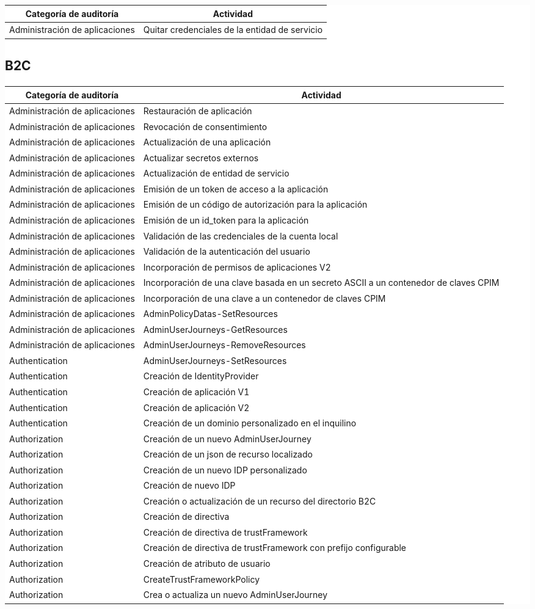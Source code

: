 |Categoría de auditoría|Actividad|
|---|---|
|Administración de aplicaciones|Quitar credenciales de la entidad de servicio|


## <a name="b2c"></a>B2C

|Categoría de auditoría|Actividad|
|---|---|
|Administración de aplicaciones|Restauración de aplicación|
|Administración de aplicaciones|Revocación de consentimiento|
|Administración de aplicaciones|Actualización de una aplicación|
|Administración de aplicaciones|Actualizar secretos externos|
|Administración de aplicaciones|Actualización de entidad de servicio|
|Administración de aplicaciones|Emisión de un token de acceso a la aplicación|
|Administración de aplicaciones|Emisión de un código de autorización para la aplicación|
|Administración de aplicaciones|Emisión de un id_token para la aplicación|
|Administración de aplicaciones|Validación de las credenciales de la cuenta local|
|Administración de aplicaciones|Validación de la autenticación del usuario|
|Administración de aplicaciones|Incorporación de permisos de aplicaciones V2|
|Administración de aplicaciones|Incorporación de una clave basada en un secreto ASCII a un contenedor de claves CPIM|
|Administración de aplicaciones|Incorporación de una clave a un contenedor de claves CPIM|
|Administración de aplicaciones|AdminPolicyDatas-SetResources|
|Administración de aplicaciones|AdminUserJourneys-GetResources|
|Administración de aplicaciones|AdminUserJourneys-RemoveResources|
|Authentication|AdminUserJourneys-SetResources|
|Authentication|Creación de IdentityProvider|
|Authentication|Creación de aplicación V1|
|Authentication|Creación de aplicación V2|
|Authentication|Creación de un dominio personalizado en el inquilino|
|Authorization|Creación de un nuevo AdminUserJourney|
|Authorization|Creación de un json de recurso localizado|
|Authorization|Creación de un nuevo IDP personalizado|
|Authorization|Creación de nuevo IDP|
|Authorization|Creación o actualización de un recurso del directorio B2C|
|Authorization|Creación de directiva|
|Authorization|Creación de directiva de trustFramework|
|Authorization|Creación de directiva de trustFramework con prefijo configurable|
|Authorization|Creación de atributo de usuario|
|Authorization|CreateTrustFrameworkPolicy|
|Authorization|Crea o actualiza un nuevo AdminUserJourney|